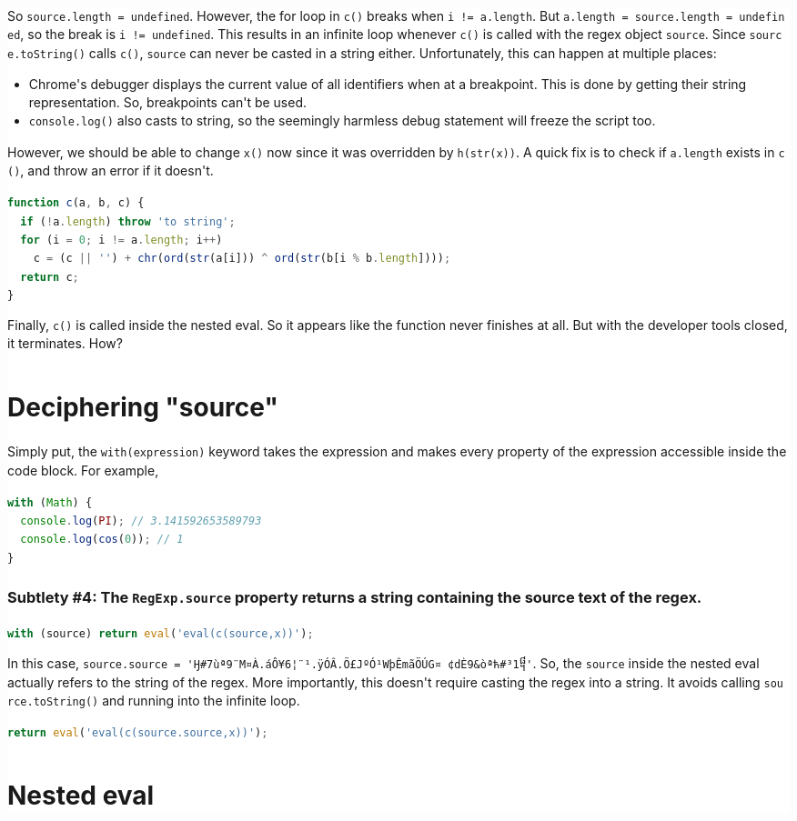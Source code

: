So `source.length = undefined`. However, the for loop in `c()` breaks when `i != a.length`. But `a.length = source.length = undefined`, so the break is `i != undefined`. This results in an infinite loop whenever `c()` is called with the regex object `source`. Since `source.toString()` calls `c()`, `source` can never be casted in a string either. Unfortunately, this can happen at multiple places:

- Chrome's debugger displays the current value of all identifiers when at a breakpoint. This is done by getting their string representation. So, breakpoints can't be used.
- `console.log()` also casts to string, so the seemingly harmless debug statement will freeze the script too.

However, we should be able to change `x()` now since it was overridden by `h(str(x))`. A quick fix is to check if `a.length` exists in `c()`, and throw an error if it doesn't.

```js
function c(a, b, c) {
  if (!a.length) throw 'to string';
  for (i = 0; i != a.length; i++)
    c = (c || '') + chr(ord(str(a[i])) ^ ord(str(b[i % b.length])));
  return c;
}
```

Finally, `c()` is called inside the nested eval. So it appears like the function never finishes at all. But with the developer tools closed, it terminates. How?

# Deciphering "source"

Simply put, the `with(expression)` keyword takes the expression and makes every property of the expression accessible inside the code block. For example,

```js
with (Math) {
  console.log(PI); // 3.141592653589793
  console.log(cos(0)); // 1
}
```

### Subtlety #4: The `RegExp.source` property returns a string containing the source text of the regex.

```js
with (source) return eval('eval(c(source,x))');
```

In this case, `source.source = 'Ӈ#7ùª9¨M¤À.áÔ¥6¦¨¹.ÿÓÂ.Ö£JºÓ¹WþÊmãÖÚG¤ ¢dÈ9&òªћ#³­1᧨'`. So, the `source` inside the nested eval actually refers to the string of the regex. More importantly, this doesn't require casting the regex into a string. It avoids calling `source.toString()` and running into the infinite loop.

```js
return eval('eval(c(source.source,x))');
```

# Nested eval
